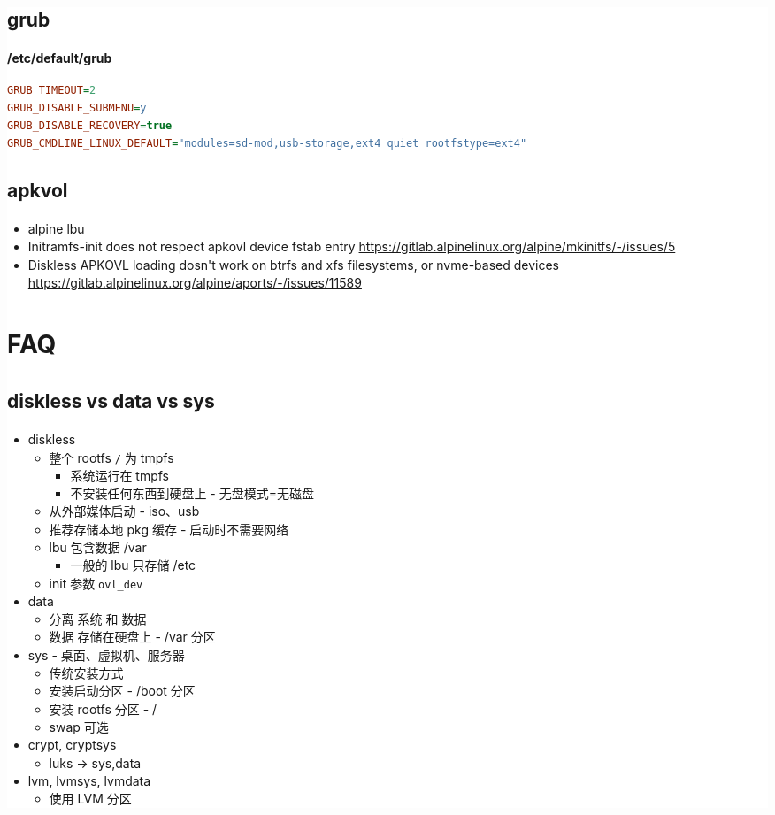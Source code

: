 ## grub

**/etc/default/grub**

```ini
GRUB_TIMEOUT=2
GRUB_DISABLE_SUBMENU=y
GRUB_DISABLE_RECOVERY=true
GRUB_CMDLINE_LINUX_DEFAULT="modules=sd-mod,usb-storage,ext4 quiet rootfstype=ext4"
```

## apkvol

- alpine [lbu](./alpine-lbu.md)
- Initramfs-init does not respect apkovl device fstab entry
  https://gitlab.alpinelinux.org/alpine/mkinitfs/-/issues/5
- Diskless APKOVL loading dosn't work on btrfs and xfs filesystems, or nvme-based devices
  https://gitlab.alpinelinux.org/alpine/aports/-/issues/11589

# FAQ

## diskless vs data vs sys

- diskless
  - 整个 rootfs `/` 为 tmpfs
    - 系统运行在 tmpfs
    - 不安装任何东西到硬盘上 - 无盘模式=无磁盘
  - 从外部媒体启动 - iso、usb
  - 推荐存储本地 pkg 缓存 - 启动时不需要网络
  - lbu 包含数据 /var
    - 一般的 lbu 只存储 /etc
  - init 参数 `ovl_dev`
- data
  - 分离 系统 和 数据
  - 数据 存储在硬盘上 - /var 分区
- sys - 桌面、虚拟机、服务器
  - 传统安装方式
  - 安装启动分区 - /boot 分区
  - 安装 rootfs 分区 - /
  - swap 可选
- crypt, cryptsys
  - luks -> sys,data
- lvm, lvmsys, lvmdata
  - 使用 LVM 分区
